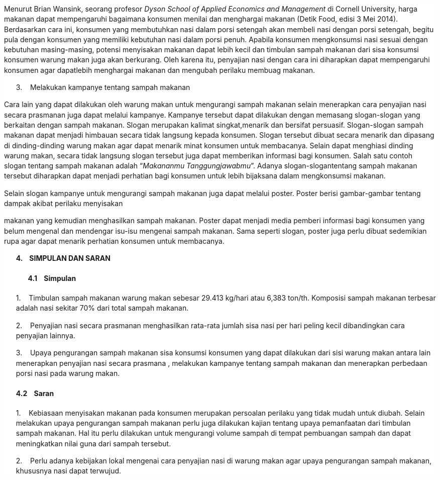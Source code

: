 <p><span class="font10">Menurut Brian Wansink, seorang profesor </span><span class="font10" style="font-style:italic;">Dyson School of Applied Economics and Management</span><span class="font10"> di Cornell University, harga makanan dapat mempengaruhi bagaimana konsumen menilai dan menghargai makanan (Detik Food, edisi 3 Mei 2014). Berdasarkan cara ini, konsumen yang membutuhkan nasi dalam porsi setengah akan membeli nasi dengan porsi setengah, begitu pula dengan konsumen yang memiliki kebutuhan nasi dalam porsi penuh. Apabila konsumen mengkonsumsi nasi sesuai dengan kebutuhan masing-masing, potensi menyisakan makanan dapat lebih kecil dan timbulan sampah makanan dari sisa konsumsi konsumen warung makan juga akan berkurang. Oleh karena itu, penyajian nasi dengan cara ini diharapkan dapat mempengaruhi konsumen agar dapatlebih menghargai makanan dan mengubah perilaku membuag makanan.</span></p>
<ul style="list-style:none;"><li>
<p><span class="font10">3. &nbsp;&nbsp;&nbsp;Melakukan kampanye tentang sampah makanan</span></p></li></ul>
<p><span class="font10">Cara lain yang dapat dilakukan oleh warung makan untuk mengurangi sampah makanan selain menerapkan cara penyajian nasi secara prasmanan juga dapat melalui kampanye. Kampanye tersebut dapat dilakukan dengan memasang slogan-slogan yang berkaitan dengan sampah makanan. Slogan merupakan kalimat singkat,menarik dan bersifat persuasif. Slogan-slogan sampah makanan dapat menjadi himbauan secara tidak langsung kepada konsumen. Slogan tersebut dibuat secara menarik dan dipasang di dinding-dinding warung makan agar dapat menarik minat konsumen untuk membacanya. Selain dapat menghiasi dinding warung makan, secara tidak langsung slogan tersebut juga dapat memberikan informasi bagi konsumen. Salah satu contoh slogan tentang sampah makanan adalah “</span><span class="font10" style="font-style:italic;">Makananmu Tanggungjawabmu</span><span class="font10">”. Adanya slogan-slogantentang sampah makanan tersebut diharapkan dapat menjadi perhatian bagi konsumen untuk lebih bijaksana dalam mengkonsumsi makanan.</span></p>
<p><span class="font10">Selain slogan kampanye untuk mengurangi sampah makanan juga dapat melalui poster. Poster berisi gambar-gambar tentang dampak akibat perilaku menyisakan</span></p>
<p><span class="font10">makanan yang kemudian menghasilkan sampah makanan. Poster dapat menjadi media pemberi informasi bagi konsumen yang belum mengenal dan mendengar isu-isu mengenai sampah makanan. Sama seperti slogan, poster juga perlu dibuat sedemikian rupa agar dapat menarik perhatian konsumen untuk membacanya.</span></p>
<ul style="list-style:none;"><li>
<p><span class="font10" style="font-weight:bold;">4. &nbsp;&nbsp;&nbsp;SIMPULAN DAN SARAN</span></p>
<ul style="list-style:none;">
<li>
<h4><a name="bookmark23"></a><span class="font10" style="font-weight:bold;"><a name="bookmark24"></a>4.1 &nbsp;&nbsp;&nbsp;Simpulan</span></h4></li></ul></li></ul>
<ul style="list-style:none;"><li>
<p><span class="font10">1. &nbsp;&nbsp;&nbsp;Timbulan sampah makanan warung makan sebesar 29.413 kg/hari atau 6,383 ton/th. Komposisi sampah makanan terbesar adalah nasi sekitar 70% dari total sampah makanan.</span></p></li>
<li>
<p><span class="font10">2. &nbsp;&nbsp;&nbsp;Penyajian nasi secara prasmanan menghasilkan rata-rata jumlah sisa nasi per hari peling kecil dibandingkan cara penyajian lainnya</span><span class="font3">.</span></p></li>
<li>
<p><span class="font10">3. &nbsp;&nbsp;&nbsp;Upaya pengurangan sampah makanan sisa konsumsi konsumen yang dapat dilakukan dari sisi warung makan antara lain menerapkan penyajian nasi secara prasmana , melakukan kampanye tentang sampah makanan dan menerapkan perbedaan porsi nasi pada warung makan.</span></p></li></ul>
<ul style="list-style:none;"><li>
<h4><a name="bookmark25"></a><span class="font10" style="font-weight:bold;"><a name="bookmark26"></a>4.2 &nbsp;&nbsp;&nbsp;Saran</span></h4></li></ul>
<ul style="list-style:none;"><li>
<p><span class="font10">1. &nbsp;&nbsp;&nbsp;Kebiasaan menyisakan makanan pada konsumen merupakan persoalan perilaku yang tidak mudah untuk diubah. Selain melakukan upaya pengurangan sampah makanan perlu juga dilakukan kajian tentang upaya pemanfaatan dari timbulan sampah makanan. Hal itu perlu dilakukan untuk mengurangi volume sampah di tempat pembuangan sampah dan dapat meningkatkan nilai guna dari sampah tersebut.</span></p></li>
<li>
<p><span class="font10">2. &nbsp;&nbsp;&nbsp;Perlu adanya kebijakan lokal mengenai cara penyajian nasi di warung makan agar upaya pengurangan sampah makanan, khususnya nasi dapat terwujud.</span></p></li></ul>